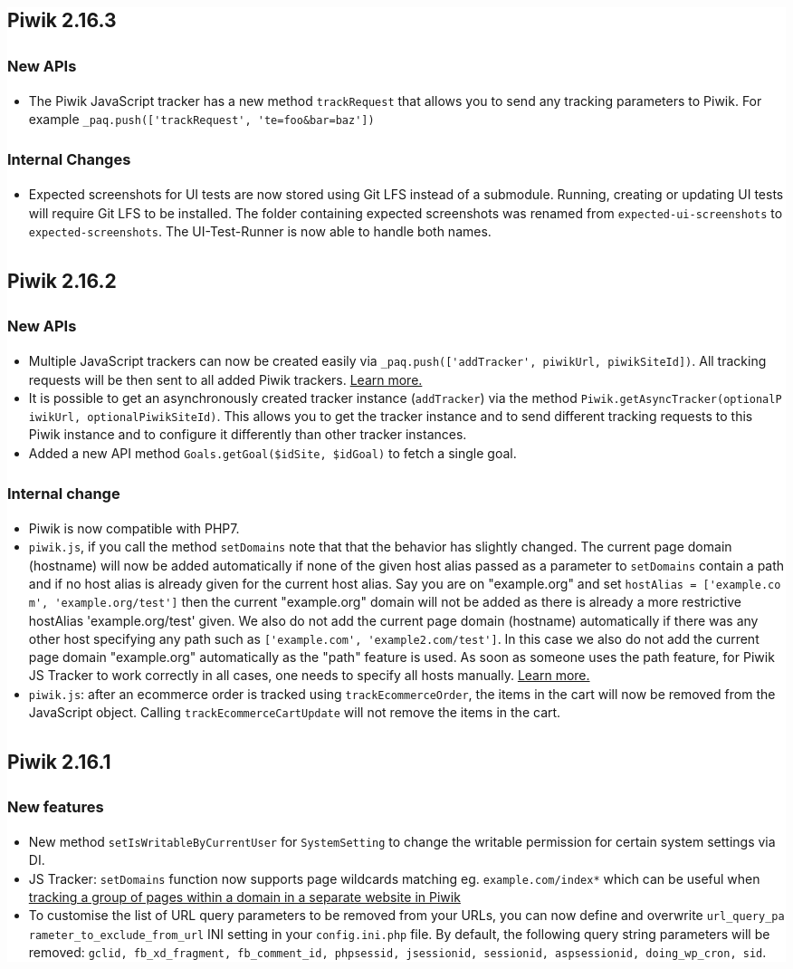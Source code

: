 ## Piwik 2.16.3

### New APIs
* The Piwik JavaScript tracker has a new method `trackRequest` that allows you to send any tracking parameters to Piwik. For example  `_paq.push(['trackRequest', 'te=foo&bar=baz'])`

### Internal Changes
* Expected screenshots for UI tests are now stored using Git LFS instead of a submodule. Running, creating or updating UI tests will require Git LFS to be installed.
The folder containing expected screenshots was renamed from `expected-ui-screenshots` to `expected-screenshots`. The UI-Test-Runner is now able to handle both names.

## Piwik 2.16.2

### New APIs
 * Multiple JavaScript trackers can now be created easily via `_paq.push(['addTracker', piwikUrl, piwikSiteId])`. All tracking requests will be then sent to all added Piwik trackers. [Learn more.](http://developer.matomo.org/guides/tracking-javascript-guide#multiple-piwik-trackers)
 * It is possible to get an asynchronously created tracker instance (`addTracker`) via the method `Piwik.getAsyncTracker(optionalPiwikUrl, optionalPiwikSiteId)`. This allows you to get the tracker instance and to send different tracking requests to this Piwik instance and to configure it differently than other tracker instances.
 * Added a new API method `Goals.getGoal($idSite, $idGoal)` to fetch a single goal.
 
### Internal change
 * Piwik is now compatible with PHP7. 
 * `piwik.js`, if you call the method `setDomains` note that that the behavior has slightly changed. The current page domain (hostname) will now be added automatically if none of the given host alias passed as a parameter to `setDomains` contain a path and if no host alias is already given for the current host alias. 
 Say you are on "example.org" and set `hostAlias = ['example.com', 'example.org/test']` then the current "example.org" domain will not be added as there is already a more restrictive hostAlias 'example.org/test' given. 
 We also do not add the current page domain (hostname) automatically if there was any other host specifying any path such as `['example.com', 'example2.com/test']`. 
 In this case we also do not add the current page domain "example.org" automatically as the "path" feature is used. As soon as someone uses the path feature, for Piwik JS Tracker to work correctly in all cases, one needs to specify all hosts manually. [Learn more.](http://developer.matomo.org/guides/tracking-javascript-guide#measuring-domains-andor-sub-domains)
 * `piwik.js`: after an ecommerce order is tracked using `trackEcommerceOrder`, the items in the cart will now be removed from the JavaScript object. Calling `trackEcommerceCartUpdate` will not remove the items in the cart.   


## Piwik 2.16.1

### New features
 * New method `setIsWritableByCurrentUser` for `SystemSetting` to change the writable permission for certain system settings via DI.
 * JS Tracker: `setDomains` function now supports page wildcards matching eg. `example.com/index*` which can be useful when [tracking a group of pages within a domain in a separate website in Piwik](http://developer.matomo.org/guides/tracking-javascript-guide#tracking-a-group-of-pages-in-a-separate-website)
 * To customise the list of URL query parameters to be removed from your URLs, you can now define and overwrite  `url_query_parameter_to_exclude_from_url` INI setting in your `config.ini.php` file. By default, the following query string parameters will be removed: `gclid, fb_xd_fragment, fb_comment_id, phpsessid, jsessionid, sessionid, aspsessionid, doing_wp_cron, sid`.

